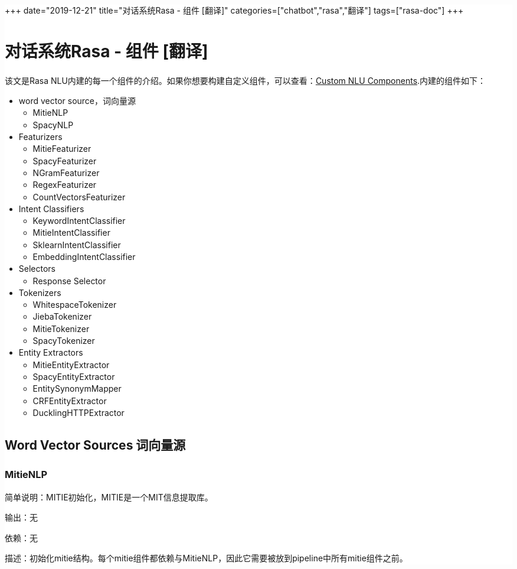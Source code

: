 +++
date="2019-12-21"
title="对话系统Rasa - 组件 [翻译]"
categories=["chatbot","rasa","翻译"]
tags=["rasa-doc"]
+++

# 对话系统Rasa - 组件 [翻译]

该文是Rasa NLU内建的每一个组件的介绍。如果你想要构建自定义组件，可以查看：[Custom NLU Components](https://rasa.com/docs/rasa/api/custom-nlu-components/#custom-nlu-components).内建的组件如下：

- word vector source，词向量源
  - MitieNLP
  - SpacyNLP
- Featurizers
  - MitieFeaturizer
  - SpacyFeaturizer
  - NGramFeaturizer
  - RegexFeaturizer
  - CountVectorsFeaturizer
- Intent Classifiers
  - KeywordIntentClassifier
  - MitieIntentClassifier
  - SklearnIntentClassifier
  - EmbeddingIntentClassifier
- Selectors
  - Response Selector
- Tokenizers
  - WhitespaceTokenizer
  - JiebaTokenizer
  - MitieTokenizer
  - SpacyTokenizer
- Entity Extractors
  - MitieEntityExtractor
  - SpacyEntityExtractor
  - EntitySynonymMapper
  - CRFEntityExtractor
  - DucklingHTTPExtractor

## Word Vector Sources 词向量源

### MitieNLP

简单说明：MITIE初始化，MITIE是一个MIT信息提取库。

输出：无

依赖：无

描述：初始化mitie结构。每个mitie组件都依赖与MitieNLP，因此它需要被放到pipeline中所有mitie组件之前。
